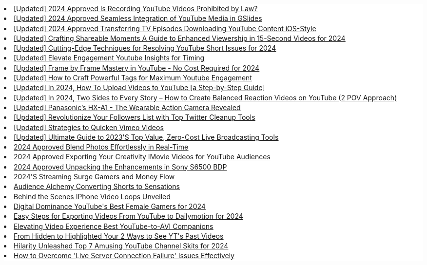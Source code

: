 <li><a href="https://youtube-zero.techidaily.com/ed-2024-approved-is-recording-youtube-videos-prohibited-by-law/"><u>[Updated] 2024 Approved  Is Recording YouTube Videos Prohibited by Law?</u></a></li>
<li><a href="https://youtube-zero.techidaily.com/ed-2024-approved-seamless-integration-of-youtube-media-in-gslides/"><u>[Updated] 2024 Approved  Seamless Integration of YouTube Media in GSlides</u></a></li>
<li><a href="https://youtube-zero.techidaily.com/ed-2024-approved-transferring-tv-episodes-downloading-youtube-content-ios-style/"><u>[Updated] 2024 Approved  Transferring TV Episodes  Downloading YouTube Content iOS-Style</u></a></li>
<li><a href="https://youtube-zero.techidaily.com/ed-crafting-shareable-moments-a-guide-to-enhanced-viewership-in-15-second-videos-for-2024/"><u>[Updated] Crafting Shareable Moments  A Guide to Enhanced Viewership in 15-Second Videos for 2024</u></a></li>
<li><a href="https://youtube-zero.techidaily.com/ed-cutting-edge-techniques-for-resolving-youtube-short-issues-for-2024/"><u>[Updated] Cutting-Edge Techniques for Resolving YouTube Short Issues for 2024</u></a></li>
<li><a href="https://youtube-zero.techidaily.com/ed-elevate-engagement-youtube-insights-for-timing/"><u>[Updated] Elevate Engagement  Youtube Insights for Timing</u></a></li>
<li><a href="https://youtube-zero.techidaily.com/ed-frame-by-frame-mastery-in-youtube-no-cost-required-for-2024/"><u>[Updated] Frame by Frame Mastery in YouTube - No Cost Required for 2024</u></a></li>
<li><a href="https://youtube-zero.techidaily.com/ed-how-to-craft-powerful-tags-for-maximum-youtube-engagement/"><u>[Updated] How to Craft Powerful Tags for Maximum Youtube Engagement</u></a></li>
<li><a href="https://youtube-zero.techidaily.com/ed-in-2024-how-to-upload-videos-to-youtube-a-step-by-step-guide/"><u>[Updated] In 2024, How To Upload Videos to YouTube [a Step-by-Step Guide]</u></a></li>
<li><a href="https://youtube-zero.techidaily.com/ed-in-2024-two-sides-to-every-story-how-to-create-balanced-reaction-videos-on-youtube-2-pov-approach/"><u>[Updated] In 2024, Two Sides to Every Story – How to Create Balanced Reaction Videos on YouTube (2 POV Approach)</u></a></li>
<li><a href="https://extra-skills.techidaily.com/updated-panasonics-hx-a1-the-wearable-action-camera-revealed/"><u>[Updated] Panasonic’s HX-A1 - The Wearable Action Camera Revealed</u></a></li>
<li><a href="https://twitter-clips.techidaily.com/updated-revolutionize-your-followers-list-with-top-twitter-cleanup-tools/"><u>[Updated] Revolutionize Your Followers List with Top Twitter Cleanup Tools</u></a></li>
<li><a href="https://vimeo-videos.techidaily.com/updated-strategies-to-quicken-vimeo-videos/"><u>[Updated] Strategies to Quicken Vimeo Videos</u></a></li>
<li><a href="https://some-guidance.techidaily.com/updated-ultimate-guide-to-2023s-top-value-zero-cost-live-broadcasting-tools/"><u>[Updated] Ultimate Guide to 2023'S Top Value, Zero-Cost Live Broadcasting Tools</u></a></li>
<li><a href="https://extra-hints.techidaily.com/2024-approved-blend-photos-effortlessly-in-real-time/"><u>2024 Approved  Blend Photos Effortlessly in Real-Time</u></a></li>
<li><a href="https://youtube-zero.techidaily.com/approved-exporting-your-creativity-imovie-videos-for-youtube-audiences/"><u>2024 Approved  Exporting Your Creativity  IMovie Videos for YouTube Audiences</u></a></li>
<li><a href="https://fox-direct.techidaily.com/2024-approved-unpacking-the-enhancements-in-sony-s6500-bdp/"><u>2024 Approved  Unpacking the Enhancements in Sony S6500 BDP</u></a></li>
<li><a href="https://youtube-video-recordings.techidaily.com/2024s-streaming-surge-gamers-and-money-flow/"><u>2024'S Streaming Surge  Gamers and Money Flow</u></a></li>
<li><a href="https://youtube-zero.techidaily.com/nce-alchemy-converting-shorts-to-sensations/"><u>Audience Alchemy  Converting Shorts to Sensations</u></a></li>
<li><a href="https://youtube-zero.techidaily.com/d-the-scenes-iphone-video-loops-unveiled/"><u>Behind the Scenes  IPhone Video Loops Unveiled</u></a></li>
<li><a href="https://youtube-zero.techidaily.com/al-dominance-youtubes-best-female-gamers-for-2024/"><u>Digital Dominance  YouTube's Best Female Gamers for 2024</u></a></li>
<li><a href="https://youtube-zero.techidaily.com/steps-for-exporting-videos-from-youtube-to-dailymotion-for-2024/"><u>Easy Steps for Exporting Videos From YouTube to Dailymotion for 2024</u></a></li>
<li><a href="https://youtube-videos.techidaily.com/elevating-video-experience-best-youtube-to-avi-companions/"><u>Elevating Video Experience  Best YouTube-to-AVI Companions</u></a></li>
<li><a href="https://youtube-zero.techidaily.com/hidden-to-highlighted-your-2-ways-to-see-yts-past-videos/"><u>From Hidden to Highlighted  Your 2 Ways to See YT's Past Videos</u></a></li>
<li><a href="https://youtube-zero.techidaily.com/ity-unleashed-top-7-amusing-youtube-channel-skits-for-2024/"><u>Hilarity Unleashed  Top 7 Amusing YouTube Channel Skits for 2024</u></a></li>
<li><a href="https://win-able.techidaily.com/how-to-overcome-live-server-connection-failure-issues-effectively/"><u>How to Overcome 'Live Server Connection Failure' Issues Effectively</u></a></li>